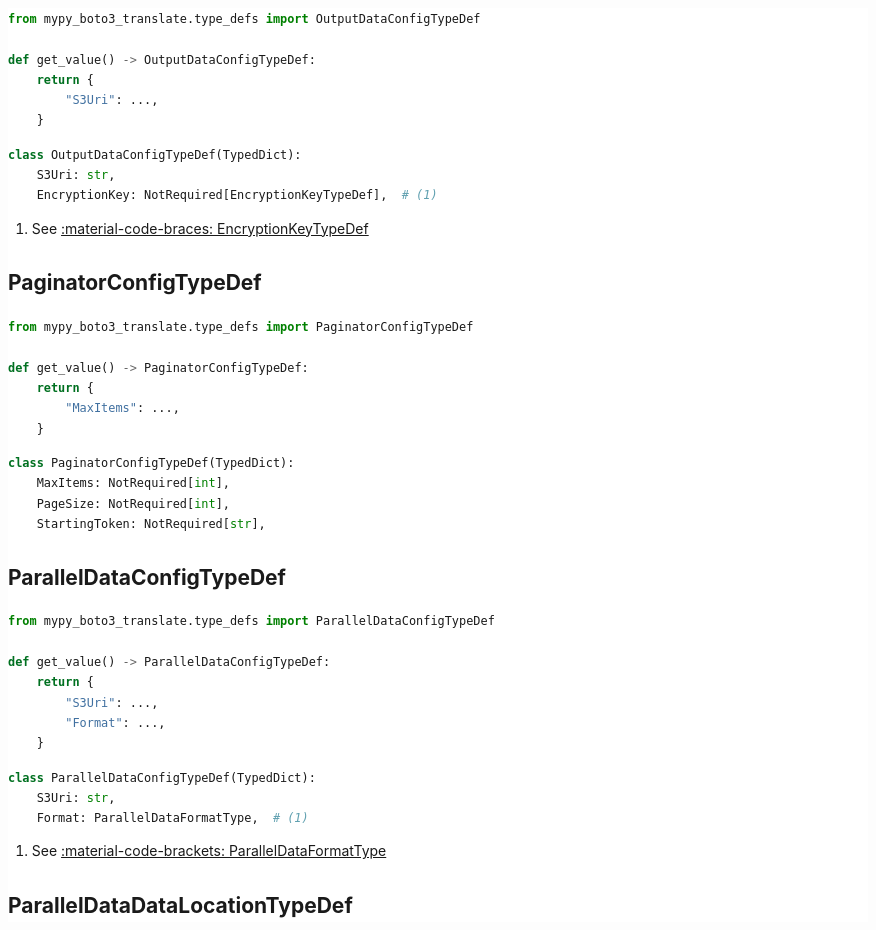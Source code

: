 ```python title="Usage Example"
from mypy_boto3_translate.type_defs import OutputDataConfigTypeDef

def get_value() -> OutputDataConfigTypeDef:
    return {
        "S3Uri": ...,
    }
```

```python title="Definition"
class OutputDataConfigTypeDef(TypedDict):
    S3Uri: str,
    EncryptionKey: NotRequired[EncryptionKeyTypeDef],  # (1)
```

1. See [:material-code-braces: EncryptionKeyTypeDef](./type_defs.md#encryptionkeytypedef) 
## PaginatorConfigTypeDef

```python title="Usage Example"
from mypy_boto3_translate.type_defs import PaginatorConfigTypeDef

def get_value() -> PaginatorConfigTypeDef:
    return {
        "MaxItems": ...,
    }
```

```python title="Definition"
class PaginatorConfigTypeDef(TypedDict):
    MaxItems: NotRequired[int],
    PageSize: NotRequired[int],
    StartingToken: NotRequired[str],
```

## ParallelDataConfigTypeDef

```python title="Usage Example"
from mypy_boto3_translate.type_defs import ParallelDataConfigTypeDef

def get_value() -> ParallelDataConfigTypeDef:
    return {
        "S3Uri": ...,
        "Format": ...,
    }
```

```python title="Definition"
class ParallelDataConfigTypeDef(TypedDict):
    S3Uri: str,
    Format: ParallelDataFormatType,  # (1)
```

1. See [:material-code-brackets: ParallelDataFormatType](./literals.md#paralleldataformattype) 
## ParallelDataDataLocationTypeDef
